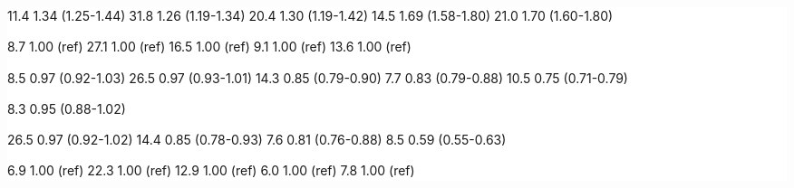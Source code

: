 11.4 
1.34 (1.25-1.44) 
31.8 
1.26 (1.19-1.34) 
20.4 
1.30 (1.19-1.42) 
14.5 
1.69 (1.58-1.80) 
21.0 
1.70 
(1.60-1.80) 

8.7 
1.00 (ref) 
27.1 
1.00 (ref) 
16.5 
1.00 (ref) 
9.1 
1.00 (ref) 
13.6 
1.00 (ref) 

8.5 
0.97 (0.92-1.03) 26.5 
0.97 (0.93-1.01) 
14.3 
0.85 (0.79-0.90) 
7.7 
0.83 (0.79-0.88) 
10.5 
0.75 
(0.71-0.79) 

8.3 
0.95 
(0.88-1.02) 

26.5 
0.97 (0.92-1.02) 
14.4 
0.85 (0.78-0.93) 
7.6 
0.81 (0.76-0.88) 
8.5 
0.59 
(0.55-0.63) 

6.9 
1.00 (ref) 
22.3 
1.00 (ref) 
12.9 
1.00 (ref) 
6.0 
1.00 (ref) 
7.8 
1.00 (ref) 
